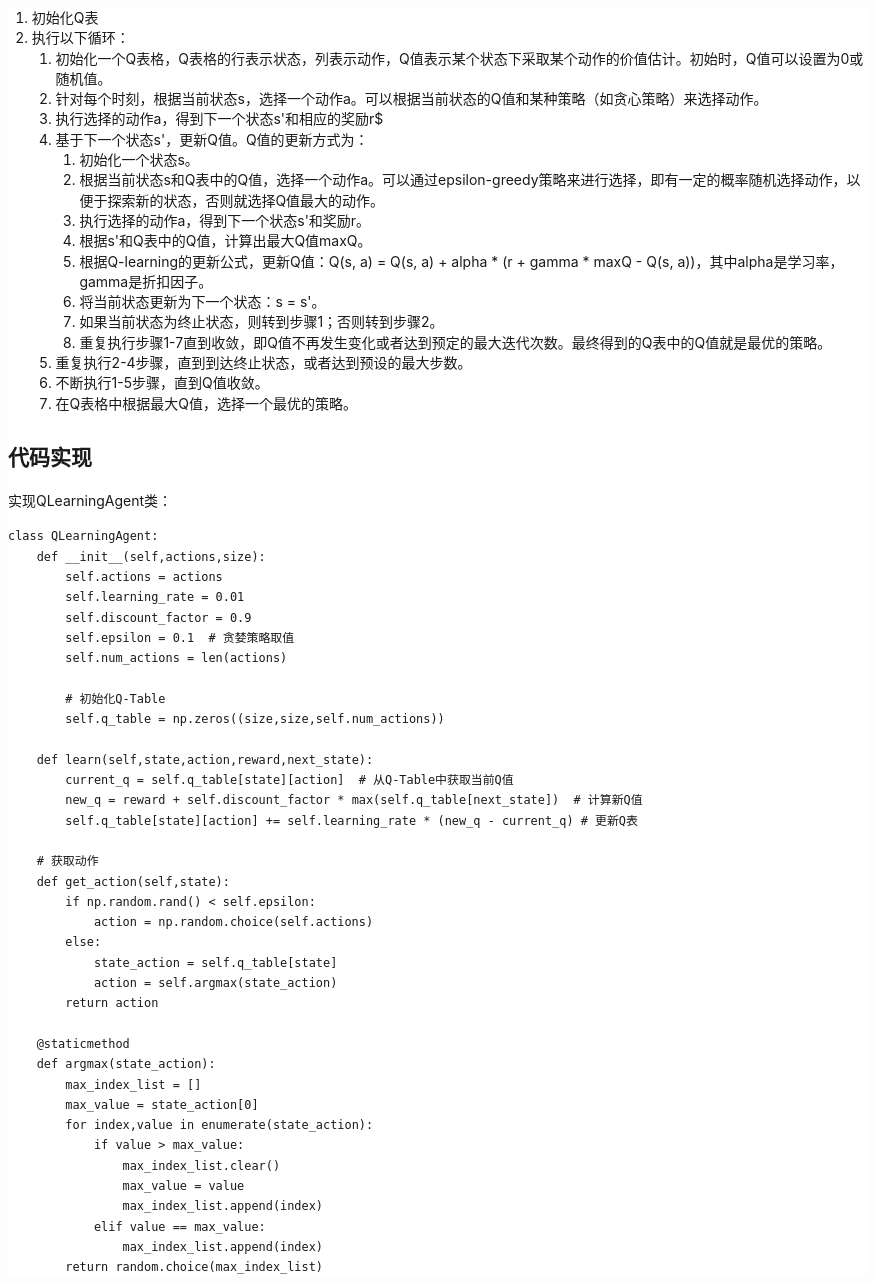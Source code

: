 1.  初始化Q表
2.  执行以下循环：
    1.  初始化一个Q表格，Q表格的行表示状态，列表示动作，Q值表示某个状态下采取某个动作的价值估计。初始时，Q值可以设置为0或随机值。
    2.  针对每个时刻，根据当前状态s，选择一个动作a。可以根据当前状态的Q值和某种策略（如贪心策略）来选择动作。
    3.  执行选择的动作a，得到下一个状态s'和相应的奖励r$
    4.  基于下一个状态s'，更新Q值。Q值的更新方式为：
        1.  初始化一个状态s。
        2.  根据当前状态s和Q表中的Q值，选择一个动作a。可以通过epsilon-greedy策略来进行选择，即有一定的概率随机选择动作，以便于探索新的状态，否则就选择Q值最大的动作。
        3.  执行选择的动作a，得到下一个状态s'和奖励r。
        4.  根据s'和Q表中的Q值，计算出最大Q值maxQ。
        5.  根据Q-learning的更新公式，更新Q值：Q(s, a) = Q(s, a) + alpha \* (r + gamma \* maxQ - Q(s, a))，其中alpha是学习率，gamma是折扣因子。
        6.  将当前状态更新为下一个状态：s = s'。
        7.  如果当前状态为终止状态，则转到步骤1；否则转到步骤2。
        8.  重复执行步骤1-7直到收敛，即Q值不再发生变化或者达到预定的最大迭代次数。最终得到的Q表中的Q值就是最优的策略。
    5.  重复执行2-4步骤，直到到达终止状态，或者达到预设的最大步数。
    6.  不断执行1-5步骤，直到Q值收敛。
    7.  在Q表格中根据最大Q值，选择一个最优的策略。

代码实现
----

实现QLearningAgent类：

    class QLearningAgent:
        def __init__(self,actions,size):
            self.actions = actions
            self.learning_rate = 0.01
            self.discount_factor = 0.9
            self.epsilon = 0.1  # 贪婪策略取值
            self.num_actions = len(actions)
    
            # 初始化Q-Table
            self.q_table = np.zeros((size,size,self.num_actions))
    
        def learn(self,state,action,reward,next_state):
            current_q = self.q_table[state][action]  # 从Q-Table中获取当前Q值
            new_q = reward + self.discount_factor * max(self.q_table[next_state])  # 计算新Q值
            self.q_table[state][action] += self.learning_rate * (new_q - current_q) # 更新Q表
    
        # 获取动作
        def get_action(self,state):
            if np.random.rand() < self.epsilon:
                action = np.random.choice(self.actions)
            else:
                state_action = self.q_table[state]
                action = self.argmax(state_action)
            return action
    
        @staticmethod
        def argmax(state_action):
            max_index_list = []
            max_value = state_action[0]
            for index,value in enumerate(state_action):
                if value > max_value:
                    max_index_list.clear()
                    max_value = value
                    max_index_list.append(index)
                elif value == max_value:
                    max_index_list.append(index)
            return random.choice(max_index_list)
    